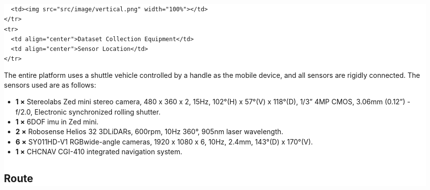       <td><img src="src/image/vertical.png" width="100%"></td>
    </tr>
    <tr>
      <td align="center">Dataset Collection Equipment</td>
      <td align="center">Sensor Location</td>
    </tr>
  </table>
</div>

The entire platform uses a shuttle vehicle controlled by a handle as the mobile device, and all sensors are rigidly connected. The sensors used are as follows:


- **1 ×** Stereolabs Zed mini stereo camera, 480 x 360 x 2, 15Hz, 102°(H) x 57°(V) x 118°(D), 1/3” 4MP CMOS, 3.06mm (0.12”) - f/2.0, Electronic synchronized rolling shutter.
- **1 ×** 6DOF imu in Zed mini.
- **2 ×** Robosense Helios 32 3DLiDARs, 600rpm, 10Hz 360°, 905nm laser wavelength.
- **6 ×** SY011HD-V1 RGBwide-angle cameras, 1920 x 1080 x 6, 10Hz, 2.4mm, 143°(D) x 170°(V).
- **1 ×** CHCNAV CGI-410 integrated navigation system.

## Route
<div align="center">